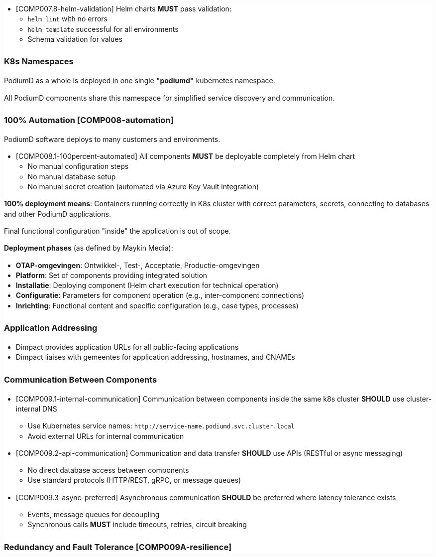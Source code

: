 - [COMP007.8-helm-validation] Helm charts **MUST** pass validation:
  - `helm lint` with no errors
  - `helm template` successful for all environments
  - Schema validation for values

### K8s Namespaces

PodiumD as a whole is deployed in one single **"podiumd"** kubernetes namespace.

All PodiumD components share this namespace for simplified service discovery and communication.

### 100% Automation [COMP008-automation]

PodiumD software deploys to many customers and environments.

- [COMP008.1-100percent-automated] All components **MUST** be deployable completely from Helm chart
  - No manual configuration steps
  - No manual database setup
  - No manual secret creation (automated via Azure Key Vault integration)

**100% deployment means**: Containers running correctly in K8s cluster with correct parameters, secrets, connecting to databases and other PodiumD applications.

Final functional configuration "inside" the application is out of scope.

**Deployment phases** (as defined by Maykin Media):
- **OTAP-omgevingen**: Ontwikkel-, Test-, Acceptatie, Productie-omgevingen
- **Platform**: Set of components providing integrated solution
- **Installatie**: Deploying component (Helm chart execution for technical operation)
- **Configuratie**: Parameters for component operation (e.g., inter-component connections)
- **Inrichting**: Functional content and specific configuration (e.g., case types, processes)

### Application Addressing

- Dimpact provides application URLs for all public-facing applications
- Dimpact liaises with gemeentes for application addressing, hostnames, and CNAMEs

### Communication Between Components

- [COMP009.1-internal-communication] Communication between components inside the same k8s cluster **SHOULD** use cluster-internal DNS
  - Use Kubernetes service names: `http://service-name.podiumd.svc.cluster.local`
  - Avoid external URLs for internal communication

- [COMP009.2-api-communication] Communication and data transfer **SHOULD** use APIs (RESTful or async messaging)
  - No direct database access between components
  - Use standard protocols (HTTP/REST, gRPC, or message queues)

- [COMP009.3-async-preferred] Asynchronous communication **SHOULD** be preferred where latency tolerance exists
  - Events, message queues for decoupling
  - Synchronous calls **MUST** include timeouts, retries, circuit breaking

### Redundancy and Fault Tolerance [COMP009A-resilience]

